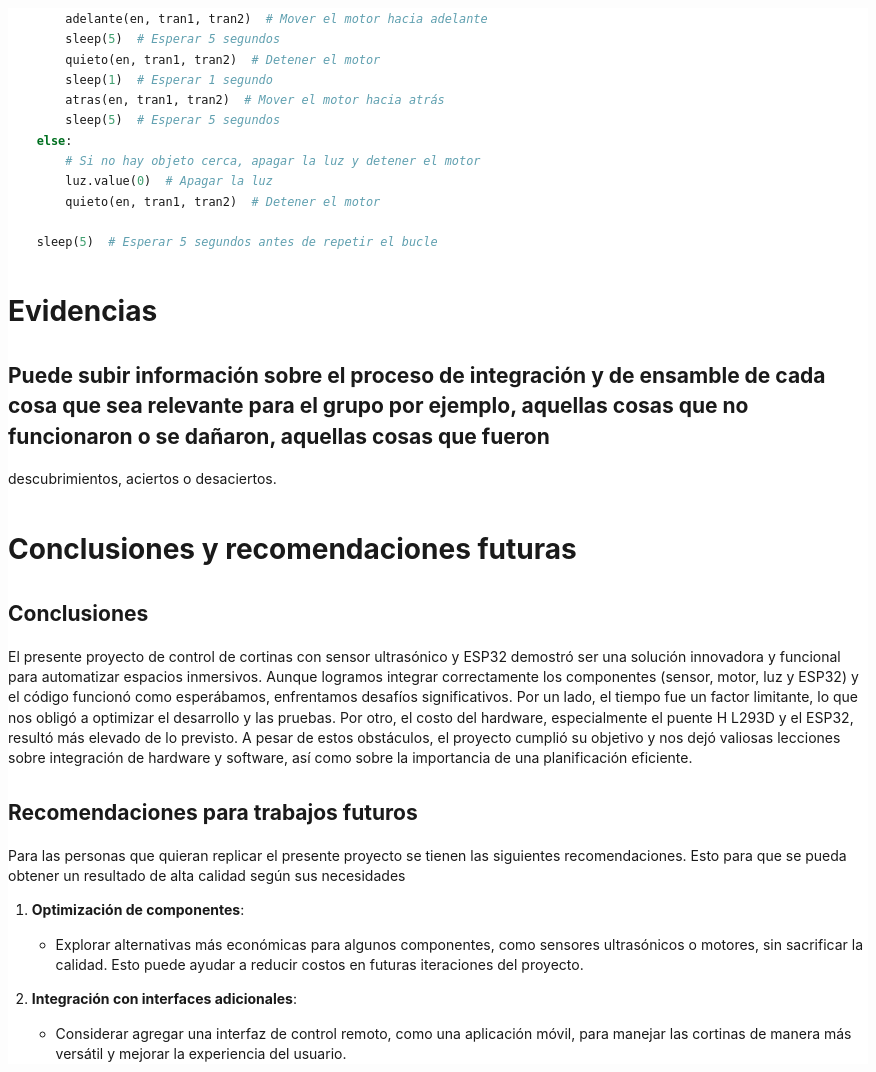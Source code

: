 ```python
        adelante(en, tran1, tran2)  # Mover el motor hacia adelante
        sleep(5)  # Esperar 5 segundos
        quieto(en, tran1, tran2)  # Detener el motor
        sleep(1)  # Esperar 1 segundo
        atras(en, tran1, tran2)  # Mover el motor hacia atrás
        sleep(5)  # Esperar 5 segundos
    else:
        # Si no hay objeto cerca, apagar la luz y detener el motor
        luz.value(0)  # Apagar la luz
        quieto(en, tran1, tran2)  # Detener el motor

    sleep(5)  # Esperar 5 segundos antes de repetir el bucle
```

# Evidencias 


## Puede subir información sobre el proceso de integración y de ensamble de cada cosa que sea relevante para el grupo por ejemplo, aquellas cosas que no funcionaron o se dañaron, aquellas cosas que fueron 
descubrimientos, aciertos o desaciertos.



# Conclusiones y recomendaciones futuras

## Conclusiones

El presente proyecto de control de cortinas con sensor ultrasónico y ESP32 demostró ser una solución innovadora y funcional para automatizar espacios inmersivos. Aunque logramos integrar correctamente los componentes (sensor, motor, luz y ESP32) y el código funcionó como esperábamos, enfrentamos desafíos significativos. Por un lado, el tiempo fue un factor limitante, lo que nos obligó a optimizar el desarrollo y las pruebas. Por otro, el costo del hardware, especialmente el puente H L293D y el ESP32, resultó más elevado de lo previsto. A pesar de estos obstáculos, el proyecto cumplió su objetivo y nos dejó valiosas lecciones sobre integración de hardware y software, así como sobre la importancia de una planificación eficiente.


## Recomendaciones para trabajos futuros
Para las personas que quieran replicar el presente proyecto se tienen las siguientes recomendaciones. Esto para que se pueda obtener un resultado de alta calidad según sus necesidades
1. **Optimización de componentes**:
   - Explorar alternativas más económicas para algunos componentes, como sensores ultrasónicos o motores, sin sacrificar la calidad. Esto puede ayudar a reducir costos en futuras iteraciones del proyecto.

2. **Integración con interfaces adicionales**:
   - Considerar agregar una interfaz de control remoto, como una aplicación móvil, para manejar las cortinas de manera más versátil y mejorar la experiencia del usuario.
